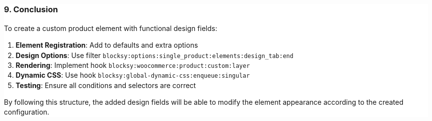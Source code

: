 ### 9. Conclusion

To create a custom product element with functional design fields:

1. **Element Registration**: Add to defaults and extra options
2. **Design Options**: Use filter `blocksy:options:single_product:elements:design_tab:end`
3. **Rendering**: Implement hook `blocksy:woocommerce:product:custom:layer`
4. **Dynamic CSS**: Use hook `blocksy:global-dynamic-css:enqueue:singular`
5. **Testing**: Ensure all conditions and selectors are correct

By following this structure, the added design fields will be able to modify the element appearance according to the created configuration.
